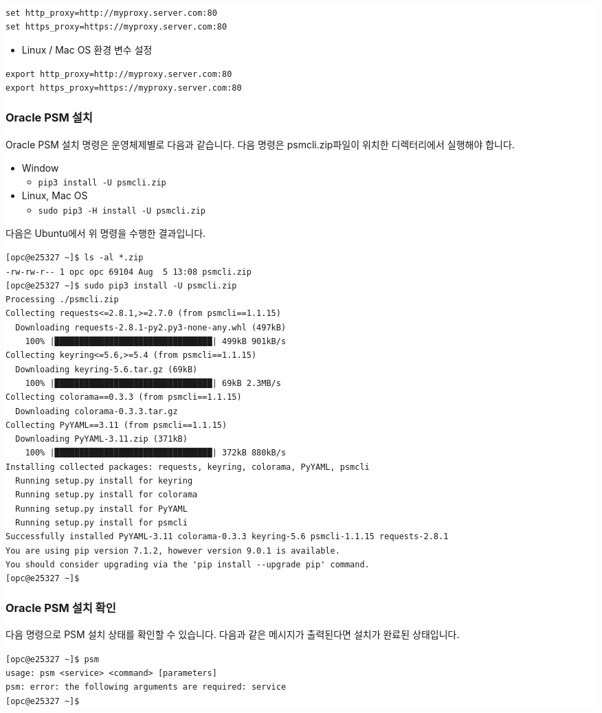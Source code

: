 ```
set http_proxy=http://myproxy.server.com:80      
set https_proxy=https://myproxy.server.com:80     
```

- Linux / Mac OS 환경 변수 설정

```
export http_proxy=http://myproxy.server.com:80
export https_proxy=https://myproxy.server.com:80
```

### Oracle PSM 설치

Oracle PSM 설치 명령은 운영체제별로 다음과 같습니다. 다음 명령은 psmcli.zip파일이 위치한 디렉터리에서 실행해야 합니다.

- Window
  - ```pip3 install -U psmcli.zip```
- Linux, Mac OS
  - ```sudo pip3 -H install -U psmcli.zip```

다음은 Ubuntu에서 위 명령을 수행한 결과입니다.
```
[opc@e25327 ~]$ ls -al *.zip
-rw-rw-r-- 1 opc opc 69104 Aug  5 13:08 psmcli.zip
[opc@e25327 ~]$ sudo pip3 install -U psmcli.zip
Processing ./psmcli.zip
Collecting requests<=2.8.1,>=2.7.0 (from psmcli==1.1.15)
  Downloading requests-2.8.1-py2.py3-none-any.whl (497kB)
    100% |████████████████████████████████| 499kB 901kB/s
Collecting keyring<=5.6,>=5.4 (from psmcli==1.1.15)
  Downloading keyring-5.6.tar.gz (69kB)
    100% |████████████████████████████████| 69kB 2.3MB/s
Collecting colorama==0.3.3 (from psmcli==1.1.15)
  Downloading colorama-0.3.3.tar.gz
Collecting PyYAML==3.11 (from psmcli==1.1.15)
  Downloading PyYAML-3.11.zip (371kB)
    100% |████████████████████████████████| 372kB 880kB/s
Installing collected packages: requests, keyring, colorama, PyYAML, psmcli
  Running setup.py install for keyring
  Running setup.py install for colorama
  Running setup.py install for PyYAML
  Running setup.py install for psmcli
Successfully installed PyYAML-3.11 colorama-0.3.3 keyring-5.6 psmcli-1.1.15 requests-2.8.1
You are using pip version 7.1.2, however version 9.0.1 is available.
You should consider upgrading via the 'pip install --upgrade pip' command.
[opc@e25327 ~]$
```

### Oracle PSM 설치 확인

다음 명령으로 PSM 설치 상태를 확인할 수 있습니다. 다음과 같은 메시지가 출력된다면 설치가 완료된 상태입니다.

```
[opc@e25327 ~]$ psm
usage: psm <service> <command> [parameters]
psm: error: the following arguments are required: service
[opc@e25327 ~]$
```


[^1]: curl 은 command line 용 data transfer tool입니다. HTTP/HTTPS/FTP/LDAP/SCP/TELNET/SMTP/POP3 등 주요한 프로토콜을 지원하며 Linux/Unix 계열 및 Windows 등 주요한 OS 에서 구동됩니다. REST API 테스트용도로 광범위하게 사용되는 툴입니다.